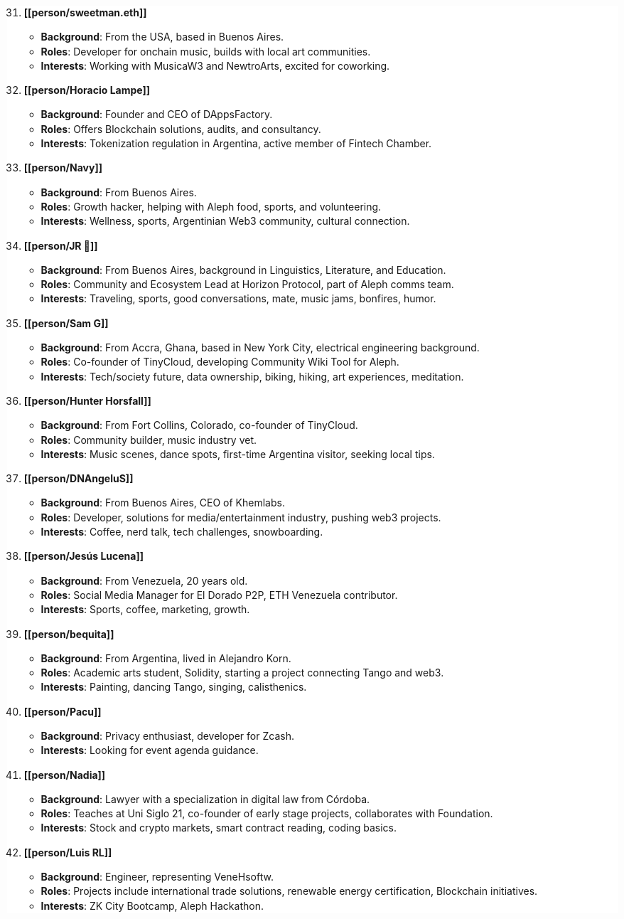31. **[[person/sweetman.eth]]**
    - **Background**: From the USA, based in Buenos Aires.
    - **Roles**: Developer for onchain music, builds with local art communities.
    - **Interests**: Working with MusicaW3 and NewtroArts, excited for coworking.

32. **[[person/Horacio Lampe]]**
    - **Background**: Founder and CEO of DAppsFactory.
    - **Roles**: Offers Blockchain solutions, audits, and consultancy.
    - **Interests**: Tokenization regulation in Argentina, active member of Fintech Chamber.

33. **[[person/Navy]]**
    - **Background**: From Buenos Aires.
    - **Roles**: Growth hacker, helping with Aleph food, sports, and volunteering.
    - **Interests**: Wellness, sports, Argentinian Web3 community, cultural connection.

34. **[[person/JR 🧉]]**
    - **Background**: From Buenos Aires, background in Linguistics, Literature, and Education.
    - **Roles**: Community and Ecosystem Lead at Horizon Protocol, part of Aleph comms team.
    - **Interests**: Traveling, sports, good conversations, mate, music jams, bonfires, humor.

35. **[[person/Sam G]]**
    - **Background**: From Accra, Ghana, based in New York City, electrical engineering background.
    - **Roles**: Co-founder of TinyCloud, developing Community Wiki Tool for Aleph.
    - **Interests**: Tech/society future, data ownership, biking, hiking, art experiences, meditation.

36. **[[person/Hunter Horsfall]]**
    - **Background**: From Fort Collins, Colorado, co-founder of TinyCloud.
    - **Roles**: Community builder, music industry vet.
    - **Interests**: Music scenes, dance spots, first-time Argentina visitor, seeking local tips.

37. **[[person/DNAngeluS]]**
    - **Background**: From Buenos Aires, CEO of Khemlabs.
    - **Roles**: Developer, solutions for media/entertainment industry, pushing web3 projects.
    - **Interests**: Coffee, nerd talk, tech challenges, snowboarding.

38. **[[person/Jesús Lucena]]**
    - **Background**: From Venezuela, 20 years old.
    - **Roles**: Social Media Manager for El Dorado P2P, ETH Venezuela contributor.
    - **Interests**: Sports, coffee, marketing, growth.

39. **[[person/bequita]]**
    - **Background**: From Argentina, lived in Alejandro Korn.
    - **Roles**: Academic arts student, Solidity, starting a project connecting Tango and web3.
    - **Interests**: Painting, dancing Tango, singing, calisthenics.

40. **[[person/Pacu]]**
    - **Background**: Privacy enthusiast, developer for Zcash.
    - **Interests**: Looking for event agenda guidance.

41. **[[person/Nadia]]**
    - **Background**: Lawyer with a specialization in digital law from Córdoba.
    - **Roles**: Teaches at Uni Siglo 21, co-founder of early stage projects, collaborates with Foundation.
    - **Interests**: Stock and crypto markets, smart contract reading, coding basics.

42. **[[person/Luis RL]]**
    - **Background**: Engineer, representing VeneHsoftw.
    - **Roles**: Projects include international trade solutions, renewable energy certification, Blockchain initiatives.
    - **Interests**: ZK City Bootcamp, Aleph Hackathon.
